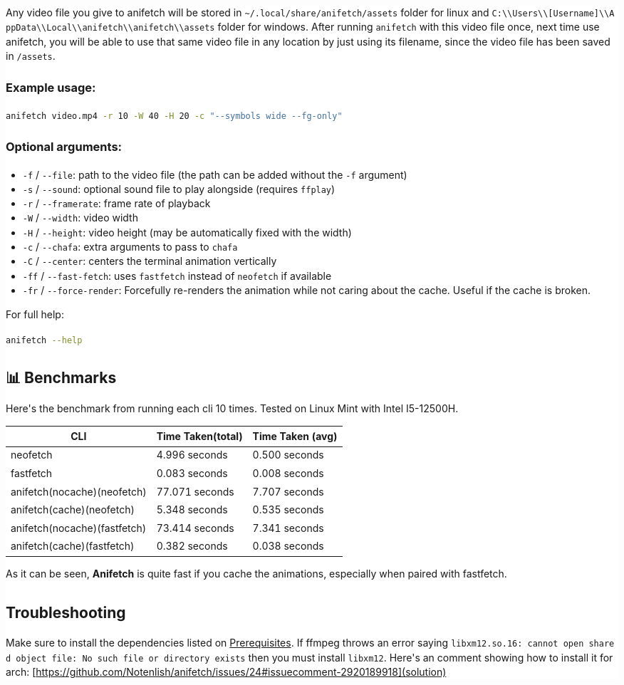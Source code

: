 Any video file you give to anifetch will be stored in `~/.local/share/anifetch/assets` folder for linux and `C:\\Users\\[Username]\\AppData\\Local\\anifetch\\anifetch\\assets` folder for windows. After running `anifetch` with this video file once, next time use anifetch, you will be able to use that same video file in any location by just using its filename, since the video file has been saved in `/assets`.

### Example usage:

```bash
anifetch video.mp4 -r 10 -W 40 -H 20 -c "--symbols wide --fg-only"
```

### Optional arguments:

- `-f` / `--file`: path to the video file (the path can be added without the `-f` argument)
- `-s` / `--sound`: optional sound file to play alongside (requires `ffplay`)
- `-r` / `--framerate`: frame rate of playback
- `-W` / `--width`: video width
- `-H` / `--height`: video height (may be automatically fixed with the width)
- `-c` / `--chafa`: extra arguments to pass to `chafa`
- `-C` / `--center`: centers the terminal animation vertically
- `-ff` / `--fast-fetch`: uses `fastfetch` instead of `neofetch` if available
- `-fr` / `--force-render`: Forcefully re-renders the animation while not caring about the cache. Useful if the cache is broken.

For full help:

```bash
anifetch --help
```

## 📊 Benchmarks

Here's the benchmark from running each cli 10 times. Tested on Linux Mint with Intel I5-12500H.

| CLI                          | Time Taken(total) | Time Taken (avg) |
| ---------------------------- | ----------------- | ---------------- |
| neofetch                     | 4.996 seconds     | 0.500 seconds    |
| fastfetch                    | 0.083 seconds     | 0.008 seconds    |
| anifetch(nocache)(neofetch)  | 77.071 seconds    | 7.707 seconds    |
| anifetch(cache)(neofetch)    | 5.348 seconds     | 0.535 seconds    |
| anifetch(nocache)(fastfetch) | 73.414 seconds    | 7.341 seconds    |
| anifetch(cache)(fastfetch)   | 0.382 seconds     | 0.038 seconds    |

As it can be seen, **Anifetch** is quite fast if you cache the animations, especially when paired with fastfetch.

## Troubleshooting

Make sure to install the dependencies listed on [Prerequisites](#Prerequisites). If ffmpeg throws an error saying `libxm12.so.16: cannot open shared object file: No such file or directory exists` then you must install `libxm12`. Here's an comment showing how to install it for arch: [https://github.com/Notenlish/anifetch/issues/24#issuecomment-2920189918](solution)
